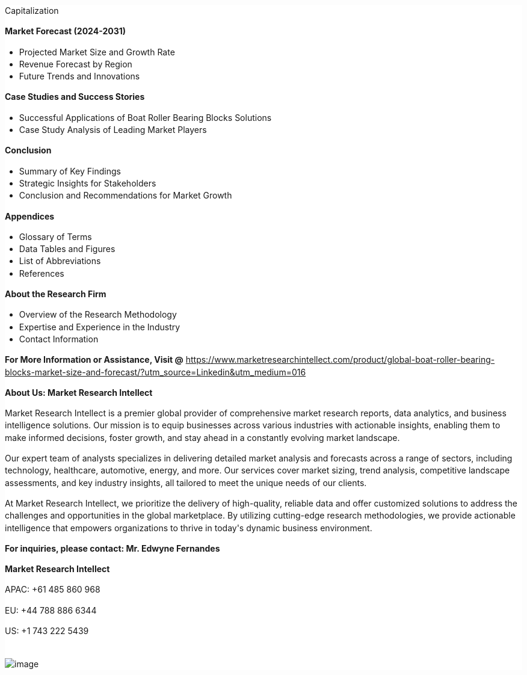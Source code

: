 Capitalization</li></ul><p><strong>Market Forecast (2024-2031)</strong></p><ul><li>Projected Market Size and Growth Rate</li><li>Revenue Forecast by Region</li><li>Future Trends and Innovations</li></ul><p><strong>Case Studies and Success Stories</strong></p><ul><li>Successful Applications of Boat Roller Bearing Blocks Solutions</li><li>Case Study Analysis of Leading Market Players</li></ul><p><strong>Conclusion</strong></p><ul><li>Summary of Key Findings</li><li>Strategic Insights for Stakeholders</li><li>Conclusion and Recommendations for Market Growth</li></ul><p><strong>Appendices</strong></p><ul><li>Glossary of Terms</li><li>Data Tables and Figures</li><li>List of Abbreviations</li><li>References</li></ul><p><strong>About the Research Firm</strong></p><ul><li>Overview of the Research Methodology</li><li>Expertise and Experience in the Industry</li><li>Contact Information</li></ul></div><div class="article-main__content" data-test-id="publishing-text-block"><p><span class="font-[700]"><strong>For More Information or Assistance, Visit @</strong>&nbsp;<a href="https://www.marketresearchintellect.com/product/global-boat-roller-bearing-blocks-market-size-and-forecast/?utm_source=Linkedin&utm_medium=016">https://www.marketresearchintellect.com/product/global-boat-roller-bearing-blocks-market-size-and-forecast/?utm_source=Linkedin&utm_medium=016</a></span></p><p><strong>About Us: Market Research Intellect</strong></p><p>Market Research Intellect is a premier global provider of comprehensive market research reports, data analytics, and business intelligence solutions. Our mission is to equip businesses across various industries with actionable insights, enabling them to make informed decisions, foster growth, and stay ahead in a constantly evolving market landscape.</p><p>Our expert team of analysts specializes in delivering detailed market analysis and forecasts across a range of sectors, including technology, healthcare, automotive, energy, and more. Our services cover market sizing, trend analysis, competitive landscape assessments, and key industry insights, all tailored to meet the unique needs of our clients.</p><p>At Market Research Intellect, we prioritize the delivery of high-quality, reliable data and offer customized solutions to address the challenges and opportunities in the global marketplace. By utilizing cutting-edge research methodologies, we provide actionable intelligence that empowers organizations to thrive in today's dynamic business environment.</p><p><strong>For inquiries, please contact: Mr. Edwyne Fernandes</strong></p><p><strong>Market Research Intellect</strong></p><p>APAC: +61 485 860 968</p><p>EU: +44 788 886 6344</p><p>US: +1 743 222 5439</p></div><div class="article-main__content" data-test-id="publishing-text-block">&nbsp;</div>
![image](https://github.com/user-attachments/assets/eb0e94c6-4d78-4756-b3cb-64ff59c7b083)
